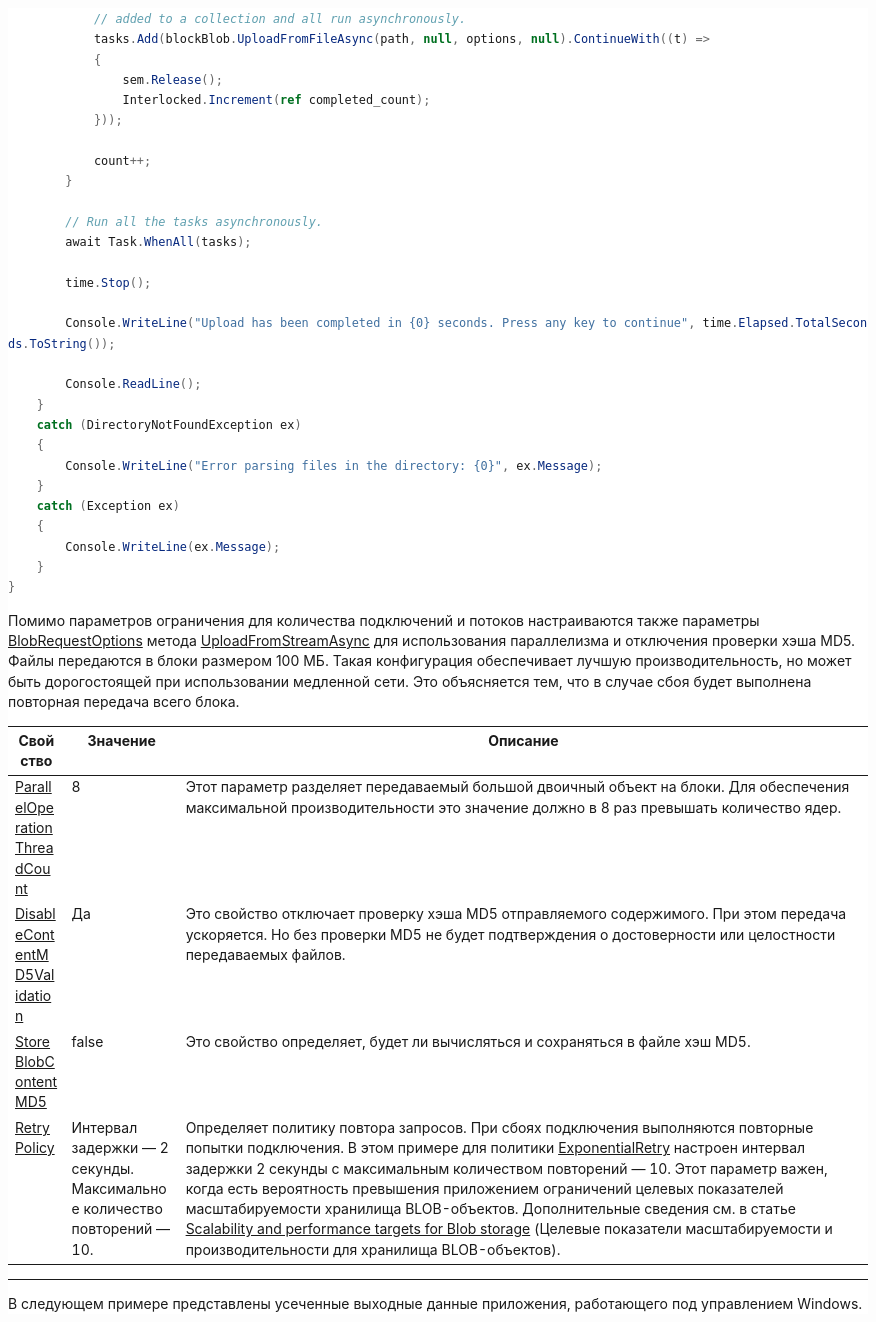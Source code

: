 ```csharp
            // added to a collection and all run asynchronously.
            tasks.Add(blockBlob.UploadFromFileAsync(path, null, options, null).ContinueWith((t) =>
            {
                sem.Release();
                Interlocked.Increment(ref completed_count);
            }));

            count++;
        }

        // Run all the tasks asynchronously.
        await Task.WhenAll(tasks);

        time.Stop();

        Console.WriteLine("Upload has been completed in {0} seconds. Press any key to continue", time.Elapsed.TotalSeconds.ToString());

        Console.ReadLine();
    }
    catch (DirectoryNotFoundException ex)
    {
        Console.WriteLine("Error parsing files in the directory: {0}", ex.Message);
    }
    catch (Exception ex)
    {
        Console.WriteLine(ex.Message);
    }
}
```
Помимо параметров ограничения для количества подключений и потоков настраиваются также параметры [BlobRequestOptions](/dotnet/api/microsoft.azure.storage.blob.blobrequestoptions) метода [UploadFromStreamAsync](/dotnet/api/microsoft.azure.storage.blob.cloudblockblob.uploadfromstreamasync) для использования параллелизма и отключения проверки хэша MD5. Файлы передаются в блоки размером 100 МБ. Такая конфигурация обеспечивает лучшую производительность, но может быть дорогостоящей при использовании медленной сети. Это объясняется тем, что в случае сбоя будет выполнена повторная передача всего блока.

|Свойство|Значение|Описание|
|---|---|---|
|[ParallelOperationThreadCount](/dotnet/api/microsoft.azure.storage.blob.blobrequestoptions.paralleloperationthreadcount)| 8| Этот параметр разделяет передаваемый большой двоичный объект на блоки. Для обеспечения максимальной производительности это значение должно в 8 раз превышать количество ядер. |
|[DisableContentMD5Validation](/dotnet/api/microsoft.azure.storage.blob.blobrequestoptions.disablecontentmd5validation)| Да| Это свойство отключает проверку хэша MD5 отправляемого содержимого. При этом передача ускоряется. Но без проверки MD5 не будет подтверждения о достоверности или целостности передаваемых файлов.   |
|[StoreBlobContentMD5](/dotnet/api/microsoft.azure.storage.blob.blobrequestoptions.storeblobcontentmd5)| false| Это свойство определяет, будет ли вычисляться и сохраняться в файле хэш MD5.   |
| [RetryPolicy](/dotnet/api/microsoft.azure.storage.blob.blobrequestoptions.retrypolicy)| Интервал задержки — 2 секунды. Максимальное количество повторений — 10. |Определяет политику повтора запросов. При сбоях подключения выполняются повторные попытки подключения. В этом примере для политики [ExponentialRetry](/dotnet/api/microsoft.azure.batch.common.exponentialretry) настроен интервал задержки 2 секунды с максимальным количеством повторений — 10. Этот параметр важен, когда есть вероятность превышения приложением ограничений целевых показателей масштабируемости хранилища BLOB-объектов. Дополнительные сведения см. в статье [Scalability and performance targets for Blob storage](../blobs/scalability-targets.md) (Целевые показатели масштабируемости и производительности для хранилища BLOB-объектов).  |

---

В следующем примере представлены усеченные выходные данные приложения, работающего под управлением Windows.
